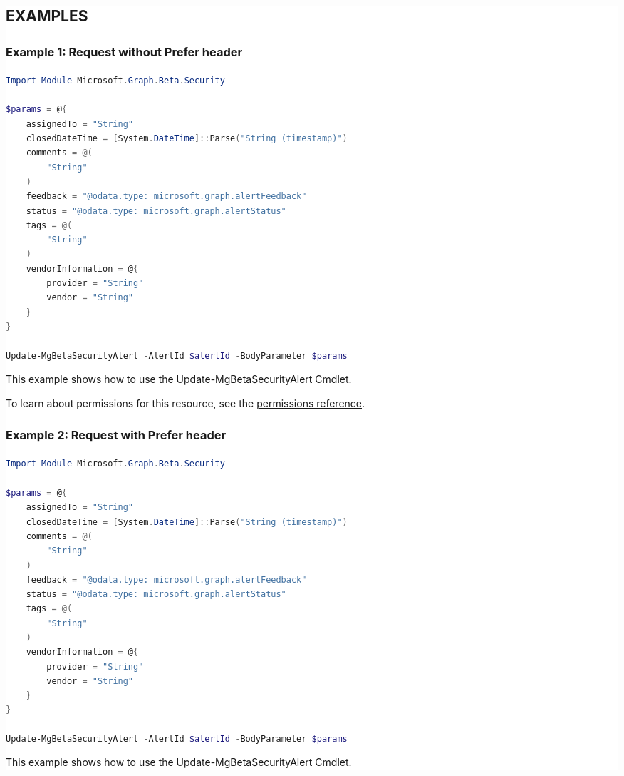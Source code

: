 ## EXAMPLES
### Example 1: Request without Prefer header

```powershell
Import-Module Microsoft.Graph.Beta.Security

$params = @{
	assignedTo = "String"
	closedDateTime = [System.DateTime]::Parse("String (timestamp)")
	comments = @(
		"String"
	)
	feedback = "@odata.type: microsoft.graph.alertFeedback"
	status = "@odata.type: microsoft.graph.alertStatus"
	tags = @(
		"String"
	)
	vendorInformation = @{
		provider = "String"
		vendor = "String"
	}
}

Update-MgBetaSecurityAlert -AlertId $alertId -BodyParameter $params
```
This example shows how to use the Update-MgBetaSecurityAlert Cmdlet.

To learn about permissions for this resource, see the [permissions reference](/graph/permissions-reference).

### Example 2: Request with Prefer header

```powershell
Import-Module Microsoft.Graph.Beta.Security

$params = @{
	assignedTo = "String"
	closedDateTime = [System.DateTime]::Parse("String (timestamp)")
	comments = @(
		"String"
	)
	feedback = "@odata.type: microsoft.graph.alertFeedback"
	status = "@odata.type: microsoft.graph.alertStatus"
	tags = @(
		"String"
	)
	vendorInformation = @{
		provider = "String"
		vendor = "String"
	}
}

Update-MgBetaSecurityAlert -AlertId $alertId -BodyParameter $params
```
This example shows how to use the Update-MgBetaSecurityAlert Cmdlet.
